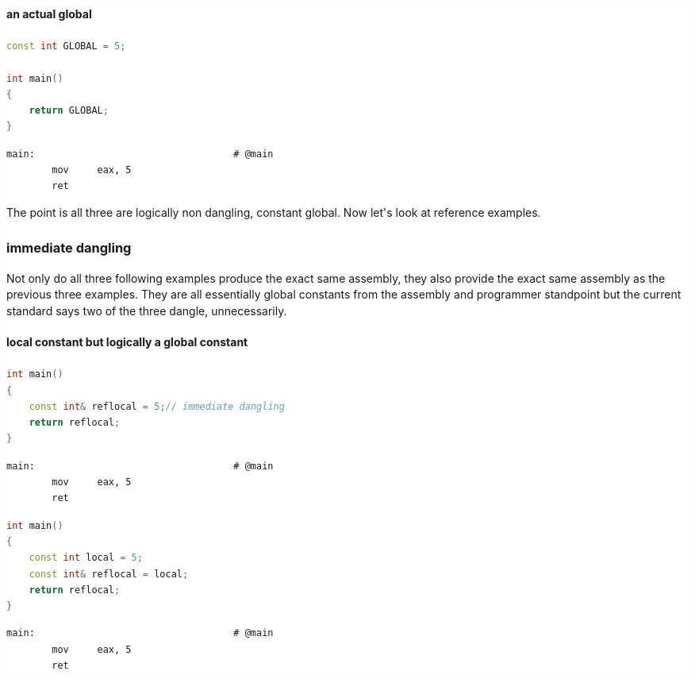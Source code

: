 #### an actual global


```cpp
const int GLOBAL = 5;

int main()
{
    return GLOBAL;
}
```

```assembly
main:                                   # @main
        mov     eax, 5
        ret
```

The point is all three are logically non dangling, constant global. Now let's look at reference examples.

### immediate dangling

Not only do all three following examples produce the exact same assembly, they also provide the exact same assembly as the previous three examples. They are all essentially global constants from the assembly and programmer standpoint but the current standard says two of the three dangle, unnecessarily.

#### local constant but logically a global constant

```cpp
int main()
{
    const int& reflocal = 5;// immediate dangling
    return reflocal;
}
```

```assembly
main:                                   # @main
        mov     eax, 5
        ret
```

```cpp
int main()
{
    const int local = 5;
    const int& reflocal = local;
    return reflocal;
}
```

```assembly
main:                                   # @main
        mov     eax, 5
        ret
```
